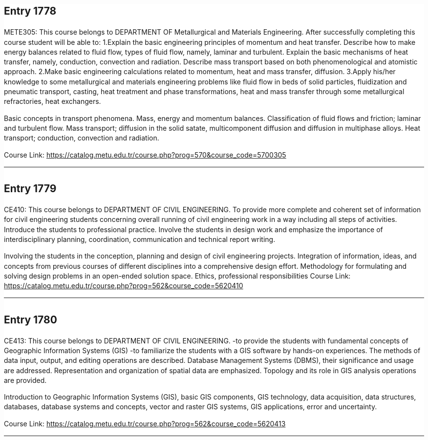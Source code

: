 ## Entry 1778

METE305: This course belongs to DEPARTMENT OF Metallurgical and Materials Engineering. After successfully completing this course student will be able to:
1.Explain the basic engineering principles of momentum and heat transfer. Describe how to make energy balances related to fluid flow, types of fluid flow, namely, laminar and turbulent. Explain the basic mechanisms of heat transfer, namely, conduction, convection and radiation. Describe mass transport based on both phenomenological and atomistic approach.
2.Make basic engineering calculations related to momentum, heat and mass transfer, diffusion.
3.Apply his/her knowledge to some metallurgical and materials engineering problems like fluid flow in beds of solid particles, fluidization and pneumatic transport, casting, heat treatment and phase transformations, heat and mass transfer through some metallurgical refractories, heat exchangers.
 
Basic concepts in transport phenomena. Mass, energy and momentum balances. Classification of fluid flows and friction; laminar and turbulent flow. Mass transport; diffusion in the solid satate, multicomponent diffusion and diffusion in multiphase alloys. Heat transport; conduction, convection and radiation.

Course Link: https://catalog.metu.edu.tr/course.php?prog=570&course_code=5700305

---

## Entry 1779

CE410: This course belongs to DEPARTMENT OF CIVIL ENGINEERING. To provide more complete and coherent set of information for civil engineering students concerning overall running of civil engineering work in a way including all steps of activities. Introduce the students to professional practice. Involve the students in design work and emphasize the importance of interdisciplinary planning, coordination, communication and technical report writing.
 
Involving the students in the conception, planning and design of civil engineering projects. Integration of information, ideas, and concepts from previous courses of different disciplines into a comprehensive design effort. Methodology for formulating and solving design problems in an open-ended solution space. Ethics, professional responsibilities
Course Link: https://catalog.metu.edu.tr/course.php?prog=562&course_code=5620410

---

## Entry 1780

CE413: This course belongs to DEPARTMENT OF CIVIL ENGINEERING. -to provide the students with fundamental concepts of Geographic Information Systems (GIS)
-to familiarize the students with a GIS software by hands-on experiences.
The methods of data input, output, and editing operations are described. Database Management Systems (DBMS), their significance and usage are addressed. Representation and organization of spatial data are emphasized. Topology and its role in GIS analysis operations are provided.
 
Introduction to Geographic Information Systems (GIS), basic GIS components, GIS technology, data acquisition, data structures, databases, database systems and concepts, vector and raster GIS systems, GIS applications, error and uncertainty.

Course Link: https://catalog.metu.edu.tr/course.php?prog=562&course_code=5620413

---